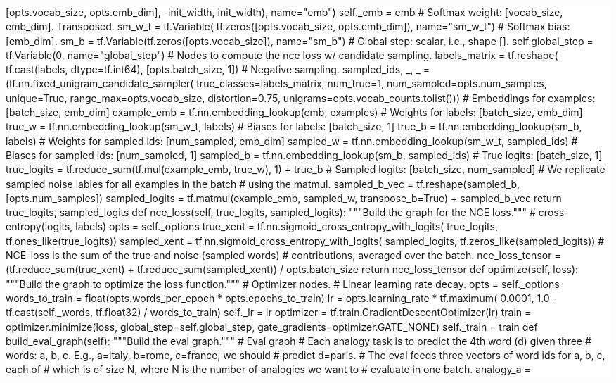 [opts.vocab_size, opts.emb_dim], -init_width, init_width),         name="emb")     self._emb = emb      # Softmax weight: [vocab_size, emb_dim]. Transposed.     sm_w_t = tf.Variable(         tf.zeros([opts.vocab_size, opts.emb_dim]),         name="sm_w_t")      # Softmax bias: [emb_dim].     sm_b = tf.Variable(tf.zeros([opts.vocab_size]), name="sm_b")      # Global step: scalar, i.e., shape [].     self.global_step = tf.Variable(0, name="global_step")      # Nodes to compute the nce loss w/ candidate sampling.     labels_matrix = tf.reshape(         tf.cast(labels,                 dtype=tf.int64),         [opts.batch_size, 1])      # Negative sampling.     sampled_ids, _, _ = (tf.nn.fixed_unigram_candidate_sampler(         true_classes=labels_matrix,         num_true=1,         num_sampled=opts.num_samples,         unique=True,         range_max=opts.vocab_size,         distortion=0.75,         unigrams=opts.vocab_counts.tolist()))      # Embeddings for examples: [batch_size, emb_dim]     example_emb = tf.nn.embedding_lookup(emb, examples)      # Weights for labels: [batch_size, emb_dim]     true_w = tf.nn.embedding_lookup(sm_w_t, labels)     # Biases for labels: [batch_size, 1]     true_b = tf.nn.embedding_lookup(sm_b, labels)      # Weights for sampled ids: [num_sampled, emb_dim]     sampled_w = tf.nn.embedding_lookup(sm_w_t, sampled_ids)     # Biases for sampled ids: [num_sampled, 1]     sampled_b = tf.nn.embedding_lookup(sm_b, sampled_ids)      # True logits: [batch_size, 1]     true_logits = tf.reduce_sum(tf.mul(example_emb, true_w), 1) + true_b      # Sampled logits: [batch_size, num_sampled]     # We replicate sampled noise lables for all examples in the batch     # using the matmul.     sampled_b_vec = tf.reshape(sampled_b, [opts.num_samples])     sampled_logits = tf.matmul(example_emb,                                sampled_w,                                transpose_b=True) + sampled_b_vec     return true_logits, sampled_logits    def nce_loss(self, true_logits, sampled_logits):     """Build the graph for the NCE loss."""      # cross-entropy(logits, labels)     opts = self._options     true_xent = tf.nn.sigmoid_cross_entropy_with_logits(         true_logits, tf.ones_like(true_logits))     sampled_xent = tf.nn.sigmoid_cross_entropy_with_logits(         sampled_logits, tf.zeros_like(sampled_logits))      # NCE-loss is the sum of the true and noise (sampled words)     # contributions, averaged over the batch.     nce_loss_tensor = (tf.reduce_sum(true_xent) +                        tf.reduce_sum(sampled_xent)) / opts.batch_size     return nce_loss_tensor    def optimize(self, loss):     """Build the graph to optimize the loss function."""      # Optimizer nodes.     # Linear learning rate decay.     opts = self._options     words_to_train = float(opts.words_per_epoch * opts.epochs_to_train)     lr = opts.learning_rate * tf.maximum(         0.0001, 1.0 - tf.cast(self._words, tf.float32) / words_to_train)     self._lr = lr     optimizer = tf.train.GradientDescentOptimizer(lr)     train = optimizer.minimize(loss,                                global_step=self.global_step,                                gate_gradients=optimizer.GATE_NONE)     self._train = train    def build_eval_graph(self):     """Build the eval graph."""     # Eval graph      # Each analogy task is to predict the 4th word (d) given three     # words: a, b, c.  E.g., a=italy, b=rome, c=france, we should     # predict d=paris.      # The eval feeds three vectors of word ids for a, b, c, each of     # which is of size N, where N is the number of analogies we want to     # evaluate in one batch.     analogy_a =